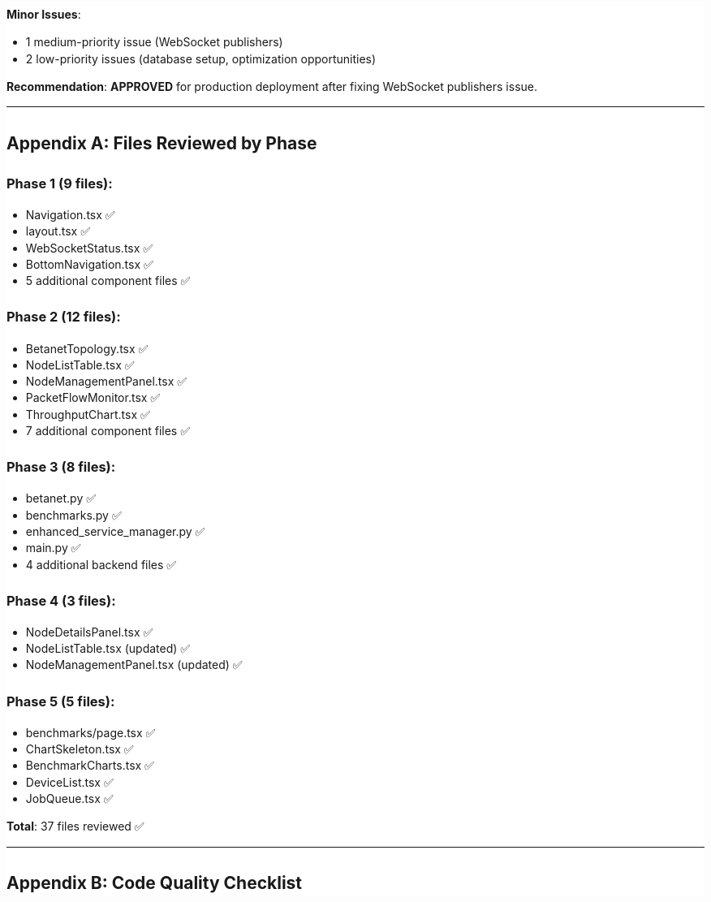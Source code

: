 **Minor Issues**:
- 1 medium-priority issue (WebSocket publishers)
- 2 low-priority issues (database setup, optimization opportunities)

**Recommendation**: **APPROVED** for production deployment after fixing WebSocket publishers issue.

---

## Appendix A: Files Reviewed by Phase

### Phase 1 (9 files):
- Navigation.tsx ✅
- layout.tsx ✅
- WebSocketStatus.tsx ✅
- BottomNavigation.tsx ✅
- 5 additional component files ✅

### Phase 2 (12 files):
- BetanetTopology.tsx ✅
- NodeListTable.tsx ✅
- NodeManagementPanel.tsx ✅
- PacketFlowMonitor.tsx ✅
- ThroughputChart.tsx ✅
- 7 additional component files ✅

### Phase 3 (8 files):
- betanet.py ✅
- benchmarks.py ✅
- enhanced_service_manager.py ✅
- main.py ✅
- 4 additional backend files ✅

### Phase 4 (3 files):
- NodeDetailsPanel.tsx ✅
- NodeListTable.tsx (updated) ✅
- NodeManagementPanel.tsx (updated) ✅

### Phase 5 (5 files):
- benchmarks/page.tsx ✅
- ChartSkeleton.tsx ✅
- BenchmarkCharts.tsx ✅
- DeviceList.tsx ✅
- JobQueue.tsx ✅

**Total**: 37 files reviewed ✅

---

## Appendix B: Code Quality Checklist
